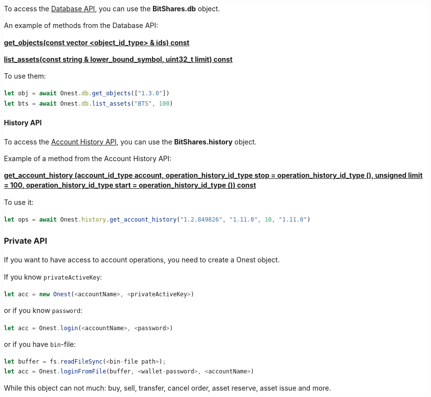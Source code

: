 To access the [Database API](http://dev.bitshares.works/en/master/api/blockchain_api/database.html), you can use the __BitShares.db__ object.

An example of methods from the Database API:

[__get_objects(const vector <object_id_type> & ids) const__](http://dev.bitshares.works/en/master/api/blockchain_api/database.html#_CPPv3NK8graphene3app12database_api11get_objectsERK6vectorI14object_id_typeE)

[__list_assets(const string & lower_bound_symbol, uint32_t limit) const__](http://dev.bitshares.works/en/master/api/blockchain_api/database.html#_CPPv3NK8graphene3app12database_api11list_assetsERK6string8uint32_t)


To use them:
```js
let obj = await Onest.db.get_objects(["1.3.0"])
let bts = await Onest.db.list_assets("BTS", 100)
```

#### History API

To access the [Account History API](http://dev.bitshares.works/en/master/api/blockchain_api/history.html), you can use the __BitShares.history__ object.

Example of a method from the Account History API:

[__get_account_history (account_id_type account, operation_history_id_type stop = operation_history_id_type (), unsigned limit = 100, operation_history_id_type start = operation_history_id_type ()) const__](http://dev.bitshares.works/en/master/api/blockchain_api/history.html#_CPPv3NK8graphene3app11history_api19get_account_historyEKNSt6stringE25operation_history_id_typej25operation_history_id_type)

To use it:
```js
let ops = await Onest.history.get_account_history("1.2.849826", "1.11.0", 10, "1.11.0")
```

### Private API

If you want to have access to account operations, you need to create a Onest object. 

If you know `privateActiveKey`:
```js
let acc = new Onest(<accountName>, <privateActiveKey>)
```
or if you know `password`:
```js
let acc = Onest.login(<accountName>, <password>)
```
or if you have `bin`-file:
```js
let buffer = fs.readFileSync(<bin-file path>);
let acc = Onest.loginFromFile(buffer, <wallet-password>, <accountName>)
```

While this object can not much: buy, sell, transfer, cancel order, asset reserve, asset issue and more.
